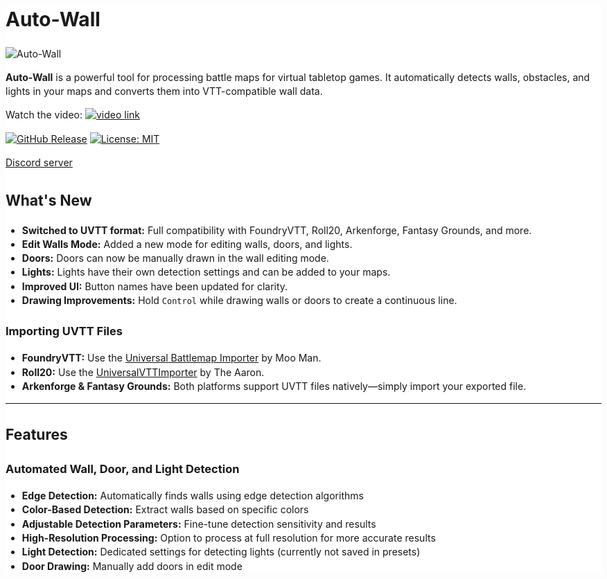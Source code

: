 # Auto-Wall

![Auto-Wall](resources/icon.ico)

**Auto-Wall** is a powerful tool for processing battle maps for virtual tabletop games. It automatically detects walls, obstacles, and lights in your maps and converts them into VTT-compatible wall data.

Watch the video:
[![video link](https://img.youtube.com/vi/gqkEIWwuJX4/maxresdefault.jpg)](https://youtu.be/gqkEIWwuJX4)

[![GitHub Release](https://img.shields.io/github/v/release/ThreeHats/auto-wall?style=flat&label=Latest)](https://github.com/ThreeHats/auto-wall/releases)
[![License: MIT](https://img.shields.io/badge/License-MIT-yellow.svg)](https://opensource.org/licenses/MIT)

[Discord server](https://discord.gg/HUzEnZy8uJ)

## What's New

- **Switched to UVTT format:** Full compatibility with FoundryVTT, Roll20, Arkenforge, Fantasy Grounds, and more.
- **Edit Walls Mode:** Added a new mode for editing walls, doors, and lights.
- **Doors:** Doors can now be manually drawn in the wall editing mode.
- **Lights:** Lights have their own detection settings and can be added to your maps.
- **Improved UI:** Button names have been updated for clarity.
- **Drawing Improvements:** Hold `Control` while drawing walls or doors to create a continuous line.

### Importing UVTT Files

- **FoundryVTT:** Use the [Universal Battlemap Importer](https://foundryvtt.com/packages/uvtt-importer) by Moo Man.
- **Roll20:** Use the [UniversalVTTImporter](https://github.com/shdwjk/UniversalVTTImporter) by The Aaron.
- **Arkenforge & Fantasy Grounds:** Both platforms support UVTT files natively—simply import your exported file.

---

## Features

### Automated Wall, Door, and Light Detection
- **Edge Detection:** Automatically finds walls using edge detection algorithms
- **Color-Based Detection:** Extract walls based on specific colors
- **Adjustable Detection Parameters:** Fine-tune detection sensitivity and results
- **High-Resolution Processing:** Option to process at full resolution for more accurate results
- **Light Detection:** Dedicated settings for detecting lights (currently not saved in presets)
- **Door Drawing:** Manually add doors in edit mode
